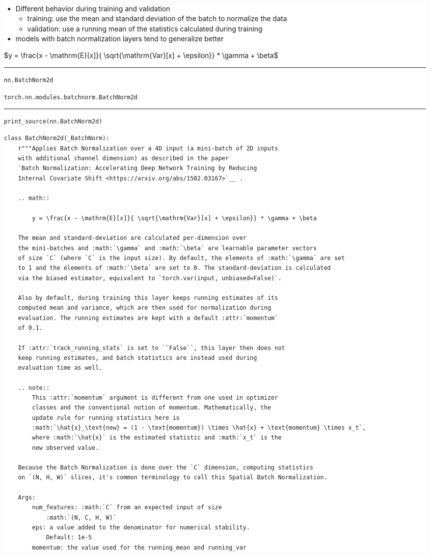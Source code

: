 * Different behavior during training and validation
    * training: use the mean and standard deviation of the batch to normalize the data
    * validation: use a running mean of the statistics calculated during training
* models with batch normalization layers tend to generalize better
  

$y = \frac{x - \mathrm{E}[x]}{ \sqrt{\mathrm{Var}[x] + \epsilon}} * \gamma + \beta$

-----


```python
nn.BatchNorm2d
```
```text
torch.nn.modules.batchnorm.BatchNorm2d
```

-----


```python
print_source(nn.BatchNorm2d)
```
```text
class BatchNorm2d(_BatchNorm):
    r"""Applies Batch Normalization over a 4D input (a mini-batch of 2D inputs
    with additional channel dimension) as described in the paper
    `Batch Normalization: Accelerating Deep Network Training by Reducing
    Internal Covariate Shift <https://arxiv.org/abs/1502.03167>`__ .

    .. math::

        y = \frac{x - \mathrm{E}[x]}{ \sqrt{\mathrm{Var}[x] + \epsilon}} * \gamma + \beta

    The mean and standard-deviation are calculated per-dimension over
    the mini-batches and :math:`\gamma` and :math:`\beta` are learnable parameter vectors
    of size `C` (where `C` is the input size). By default, the elements of :math:`\gamma` are set
    to 1 and the elements of :math:`\beta` are set to 0. The standard-deviation is calculated
    via the biased estimator, equivalent to `torch.var(input, unbiased=False)`.

    Also by default, during training this layer keeps running estimates of its
    computed mean and variance, which are then used for normalization during
    evaluation. The running estimates are kept with a default :attr:`momentum`
    of 0.1.

    If :attr:`track_running_stats` is set to ``False``, this layer then does not
    keep running estimates, and batch statistics are instead used during
    evaluation time as well.

    .. note::
        This :attr:`momentum` argument is different from one used in optimizer
        classes and the conventional notion of momentum. Mathematically, the
        update rule for running statistics here is
        :math:`\hat{x}_\text{new} = (1 - \text{momentum}) \times \hat{x} + \text{momentum} \times x_t`,
        where :math:`\hat{x}` is the estimated statistic and :math:`x_t` is the
        new observed value.

    Because the Batch Normalization is done over the `C` dimension, computing statistics
    on `(N, H, W)` slices, it's common terminology to call this Spatial Batch Normalization.

    Args:
        num_features: :math:`C` from an expected input of size
            :math:`(N, C, H, W)`
        eps: a value added to the denominator for numerical stability.
            Default: 1e-5
        momentum: the value used for the running_mean and running_var
```